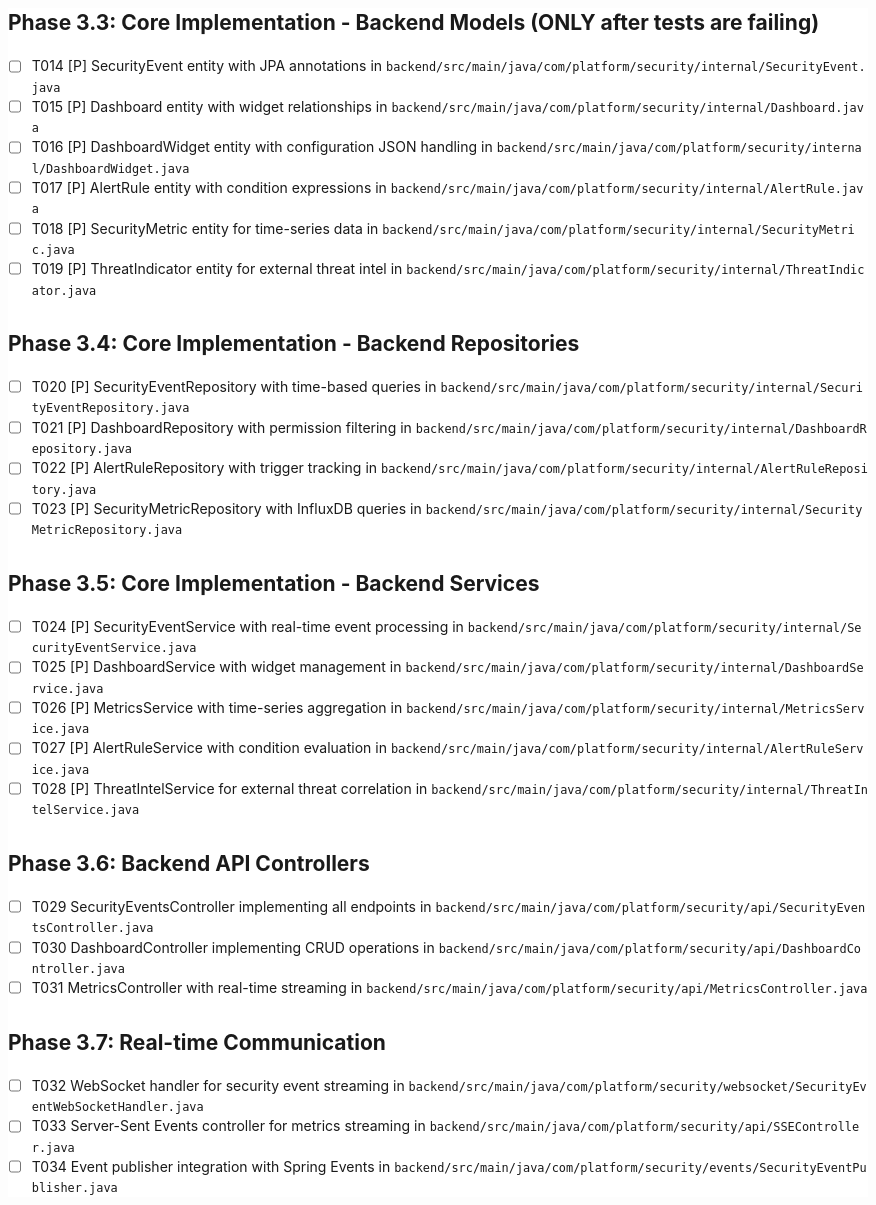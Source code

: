 ## Phase 3.3: Core Implementation - Backend Models (ONLY after tests are failing)
- [ ] T014 [P] SecurityEvent entity with JPA annotations in `backend/src/main/java/com/platform/security/internal/SecurityEvent.java`
- [ ] T015 [P] Dashboard entity with widget relationships in `backend/src/main/java/com/platform/security/internal/Dashboard.java`
- [ ] T016 [P] DashboardWidget entity with configuration JSON handling in `backend/src/main/java/com/platform/security/internal/DashboardWidget.java`
- [ ] T017 [P] AlertRule entity with condition expressions in `backend/src/main/java/com/platform/security/internal/AlertRule.java`
- [ ] T018 [P] SecurityMetric entity for time-series data in `backend/src/main/java/com/platform/security/internal/SecurityMetric.java`
- [ ] T019 [P] ThreatIndicator entity for external threat intel in `backend/src/main/java/com/platform/security/internal/ThreatIndicator.java`

## Phase 3.4: Core Implementation - Backend Repositories
- [ ] T020 [P] SecurityEventRepository with time-based queries in `backend/src/main/java/com/platform/security/internal/SecurityEventRepository.java`
- [ ] T021 [P] DashboardRepository with permission filtering in `backend/src/main/java/com/platform/security/internal/DashboardRepository.java`
- [ ] T022 [P] AlertRuleRepository with trigger tracking in `backend/src/main/java/com/platform/security/internal/AlertRuleRepository.java`
- [ ] T023 [P] SecurityMetricRepository with InfluxDB queries in `backend/src/main/java/com/platform/security/internal/SecurityMetricRepository.java`

## Phase 3.5: Core Implementation - Backend Services
- [ ] T024 [P] SecurityEventService with real-time event processing in `backend/src/main/java/com/platform/security/internal/SecurityEventService.java`
- [ ] T025 [P] DashboardService with widget management in `backend/src/main/java/com/platform/security/internal/DashboardService.java`
- [ ] T026 [P] MetricsService with time-series aggregation in `backend/src/main/java/com/platform/security/internal/MetricsService.java`
- [ ] T027 [P] AlertRuleService with condition evaluation in `backend/src/main/java/com/platform/security/internal/AlertRuleService.java`
- [ ] T028 [P] ThreatIntelService for external threat correlation in `backend/src/main/java/com/platform/security/internal/ThreatIntelService.java`

## Phase 3.6: Backend API Controllers
- [ ] T029 SecurityEventsController implementing all endpoints in `backend/src/main/java/com/platform/security/api/SecurityEventsController.java`
- [ ] T030 DashboardController implementing CRUD operations in `backend/src/main/java/com/platform/security/api/DashboardController.java`
- [ ] T031 MetricsController with real-time streaming in `backend/src/main/java/com/platform/security/api/MetricsController.java`

## Phase 3.7: Real-time Communication
- [ ] T032 WebSocket handler for security event streaming in `backend/src/main/java/com/platform/security/websocket/SecurityEventWebSocketHandler.java`
- [ ] T033 Server-Sent Events controller for metrics streaming in `backend/src/main/java/com/platform/security/api/SSEController.java`
- [ ] T034 Event publisher integration with Spring Events in `backend/src/main/java/com/platform/security/events/SecurityEventPublisher.java`
